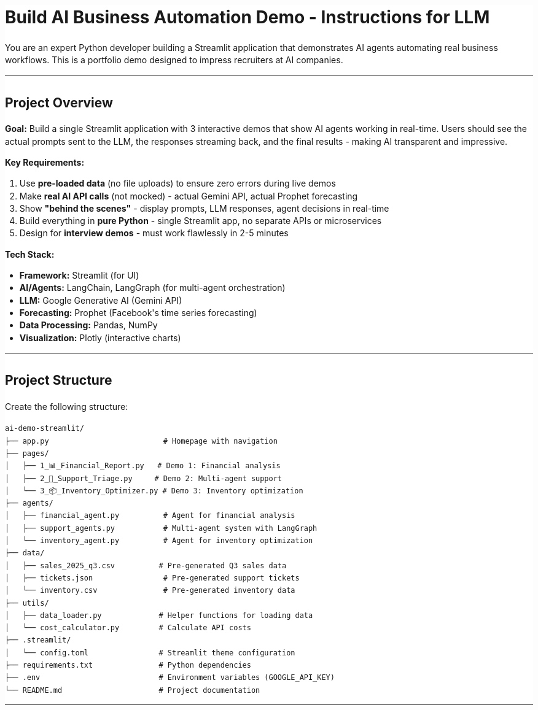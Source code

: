 # Build AI Business Automation Demo - Instructions for LLM

You are an expert Python developer building a Streamlit application that demonstrates AI agents automating real business workflows. This is a portfolio demo designed to impress recruiters at AI companies.

---

## Project Overview

**Goal:** Build a single Streamlit application with 3 interactive demos that show AI agents working in real-time. Users should see the actual prompts sent to the LLM, the responses streaming back, and the final results - making AI transparent and impressive.

**Key Requirements:**
1. Use **pre-loaded data** (no file uploads) to ensure zero errors during live demos
2. Make **real AI API calls** (not mocked) - actual Gemini API, actual Prophet forecasting
3. Show **"behind the scenes"** - display prompts, LLM responses, agent decisions in real-time
4. Build everything in **pure Python** - single Streamlit app, no separate APIs or microservices
5. Design for **interview demos** - must work flawlessly in 2-5 minutes

**Tech Stack:**
- **Framework:** Streamlit (for UI)
- **AI/Agents:** LangChain, LangGraph (for multi-agent orchestration)
- **LLM:** Google Generative AI (Gemini API)
- **Forecasting:** Prophet (Facebook's time series forecasting)
- **Data Processing:** Pandas, NumPy
- **Visualization:** Plotly (interactive charts)

---

## Project Structure

Create the following structure:

```
ai-demo-streamlit/
├── app.py                          # Homepage with navigation
├── pages/
│   ├── 1_📊_Financial_Report.py   # Demo 1: Financial analysis
│   ├── 2_🎫_Support_Triage.py     # Demo 2: Multi-agent support
│   └── 3_📦_Inventory_Optimizer.py # Demo 3: Inventory optimization
├── agents/
│   ├── financial_agent.py          # Agent for financial analysis
│   ├── support_agents.py           # Multi-agent system with LangGraph
│   └── inventory_agent.py          # Agent for inventory optimization
├── data/
│   ├── sales_2025_q3.csv          # Pre-generated Q3 sales data
│   ├── tickets.json                # Pre-generated support tickets
│   └── inventory.csv               # Pre-generated inventory data
├── utils/
│   ├── data_loader.py             # Helper functions for loading data
│   └── cost_calculator.py         # Calculate API costs
├── .streamlit/
│   └── config.toml                # Streamlit theme configuration
├── requirements.txt               # Python dependencies
├── .env                           # Environment variables (GOOGLE_API_KEY)
└── README.md                      # Project documentation
```

---
